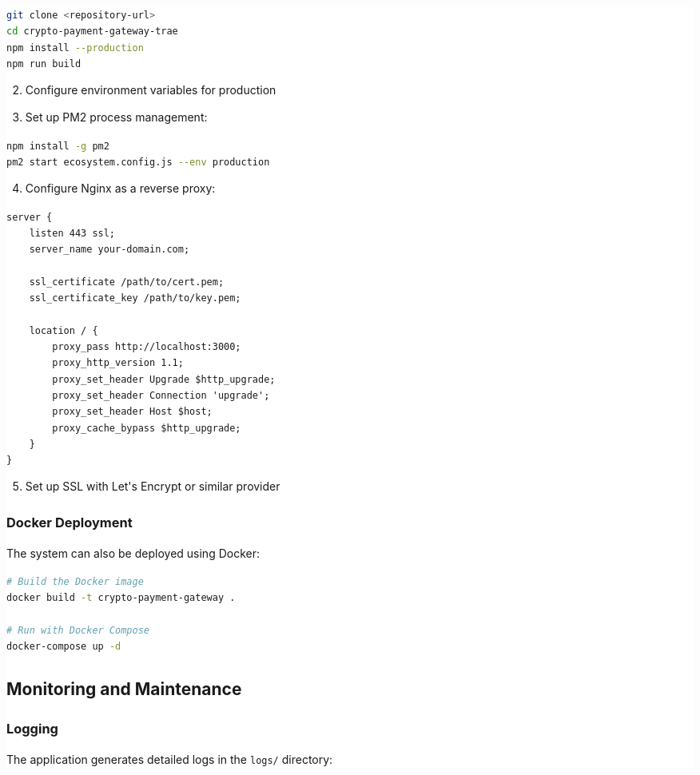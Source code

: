 ```bash
git clone <repository-url>
cd crypto-payment-gateway-trae
npm install --production
npm run build
```

2. Configure environment variables for production

3. Set up PM2 process management:

```bash
npm install -g pm2
pm2 start ecosystem.config.js --env production
```

4. Configure Nginx as a reverse proxy:

```nginx
server {
    listen 443 ssl;
    server_name your-domain.com;

    ssl_certificate /path/to/cert.pem;
    ssl_certificate_key /path/to/key.pem;

    location / {
        proxy_pass http://localhost:3000;
        proxy_http_version 1.1;
        proxy_set_header Upgrade $http_upgrade;
        proxy_set_header Connection 'upgrade';
        proxy_set_header Host $host;
        proxy_cache_bypass $http_upgrade;
    }
}
```

5. Set up SSL with Let's Encrypt or similar provider

### Docker Deployment

The system can also be deployed using Docker:

```bash
# Build the Docker image
docker build -t crypto-payment-gateway .

# Run with Docker Compose
docker-compose up -d
```

## Monitoring and Maintenance

### Logging

The application generates detailed logs in the `logs/` directory:
